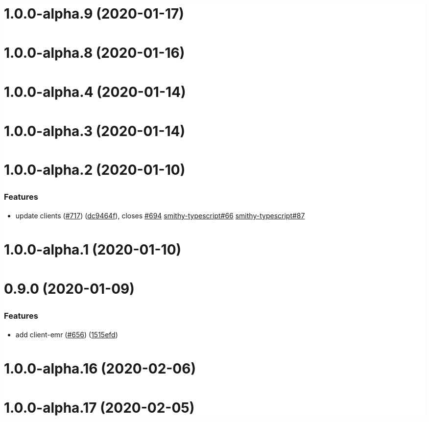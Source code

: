 

# 1.0.0-alpha.9 (2020-01-17)



# 1.0.0-alpha.8 (2020-01-16)



# 1.0.0-alpha.4 (2020-01-14)



# 1.0.0-alpha.3 (2020-01-14)



# 1.0.0-alpha.2 (2020-01-10)


### Features

* update clients ([#717](https://github.com/aws/aws-sdk-js-v3/issues/717)) ([dc9464f](https://github.com/aws/aws-sdk-js-v3/commit/dc9464f)), closes [#694](https://github.com/aws/aws-sdk-js-v3/issues/694) [smithy-typescript#66](https://github.com/smithy-typescript/issues/66) [smithy-typescript#87](https://github.com/smithy-typescript/issues/87)



# 1.0.0-alpha.1 (2020-01-10)



# 0.9.0 (2020-01-09)


### Features

* add client-emr ([#656](https://github.com/aws/aws-sdk-js-v3/issues/656)) ([1515efd](https://github.com/aws/aws-sdk-js-v3/commit/1515efd))





# 1.0.0-alpha.16 (2020-02-06)



# 1.0.0-alpha.17 (2020-02-05)
